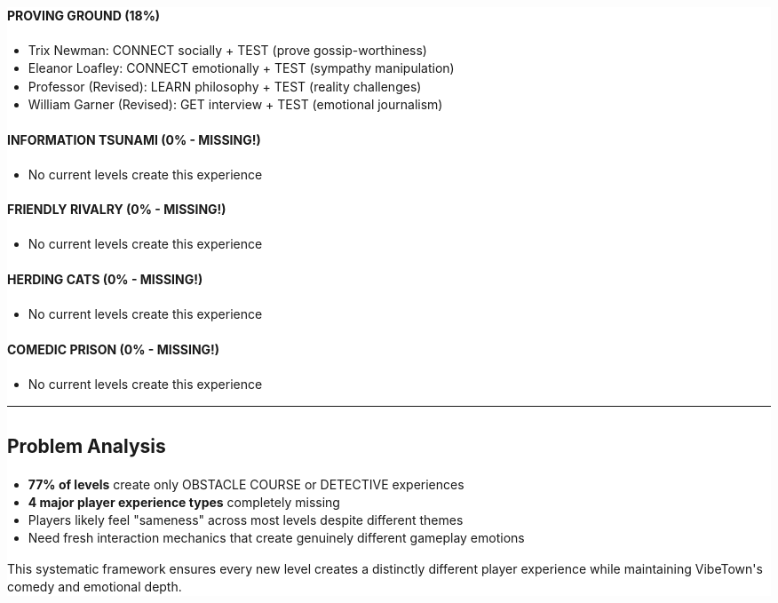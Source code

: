 #### **PROVING GROUND (18%)**
- Trix Newman: CONNECT socially + TEST (prove gossip-worthiness)
- Eleanor Loafley: CONNECT emotionally + TEST (sympathy manipulation)
- Professor (Revised): LEARN philosophy + TEST (reality challenges)
- William Garner (Revised): GET interview + TEST (emotional journalism)

#### **INFORMATION TSUNAMI (0% - MISSING!)**
- No current levels create this experience

#### **FRIENDLY RIVALRY (0% - MISSING!)**
- No current levels create this experience

#### **HERDING CATS (0% - MISSING!)**
- No current levels create this experience

#### **COMEDIC PRISON (0% - MISSING!)**
- No current levels create this experience

---

## Problem Analysis
- **77% of levels** create only OBSTACLE COURSE or DETECTIVE experiences
- **4 major player experience types** completely missing
- Players likely feel "sameness" across most levels despite different themes
- Need fresh interaction mechanics that create genuinely different gameplay emotions

This systematic framework ensures every new level creates a distinctly different player experience while maintaining VibeTown's comedy and emotional depth.